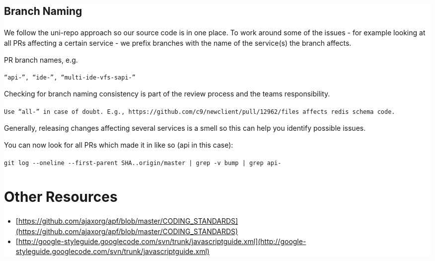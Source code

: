 Branch Naming
-------------

We follow the uni-repo approach so our source code is in one place. To work around some of the issues - for example looking at all PRs affecting a certain service - we prefix branches with the name of the service(s) the branch affects.

PR branch names, e.g.

    “api-”, “ide-”, “multi-ide-vfs-sapi-”

Checking for branch naming consistency is part of the review process and the teams responsibility.

    Use “all-” in case of doubt. E.g., https://github.com/c9/newclient/pull/12962/files affects redis schema code.

Generally, releasing changes affecting several services is a smell so this can help you identify possible issues.

You can now look for all PRs which made it in like so (api in this case):

    git log --oneline --first-parent SHA..origin/master | grep -v bump | grep api-

Other Resources
===============

* [https://github.com/ajaxorg/apf/blob/master/CODING_STANDARDS](https://github.com/ajaxorg/apf/blob/master/CODING_STANDARDS)
* [http://google-styleguide.googlecode.com/svn/trunk/javascriptguide.xml](http://google-styleguide.googlecode.com/svn/trunk/javascriptguide.xml)
